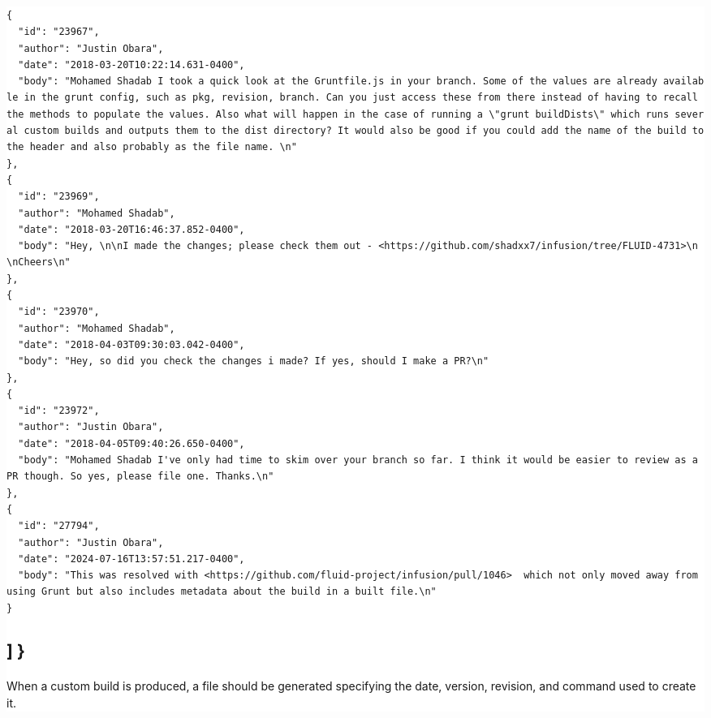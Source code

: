     {
      "id": "23967",
      "author": "Justin Obara",
      "date": "2018-03-20T10:22:14.631-0400",
      "body": "Mohamed Shadab I took a quick look at the Gruntfile.js in your branch. Some of the values are already available in the grunt config, such as pkg, revision, branch. Can you just access these from there instead of having to recall the methods to populate the values. Also what will happen in the case of running a \"grunt buildDists\" which runs several custom builds and outputs them to the dist directory? It would also be good if you could add the name of the build to the header and also probably as the file name. \n"
    },
    {
      "id": "23969",
      "author": "Mohamed Shadab",
      "date": "2018-03-20T16:46:37.852-0400",
      "body": "Hey, \n\nI made the changes; please check them out - <https://github.com/shadxx7/infusion/tree/FLUID-4731>\n\nCheers\n"
    },
    {
      "id": "23970",
      "author": "Mohamed Shadab",
      "date": "2018-04-03T09:30:03.042-0400",
      "body": "Hey, so did you check the changes i made? If yes, should I make a PR?\n"
    },
    {
      "id": "23972",
      "author": "Justin Obara",
      "date": "2018-04-05T09:40:26.650-0400",
      "body": "Mohamed Shadab I've only had time to skim over your branch so far. I think it would be easier to review as a PR though. So yes, please file one. Thanks.\n"
    },
    {
      "id": "27794",
      "author": "Justin Obara",
      "date": "2024-07-16T13:57:51.217-0400",
      "body": "This was resolved with <https://github.com/fluid-project/infusion/pull/1046>  which not only moved away from using Grunt but also includes metadata about the build in a built file.\n"
    }
  ]
}
---
When a custom build is produced, a file should be generated specifying the date, version, revision, and command used to create it.

        